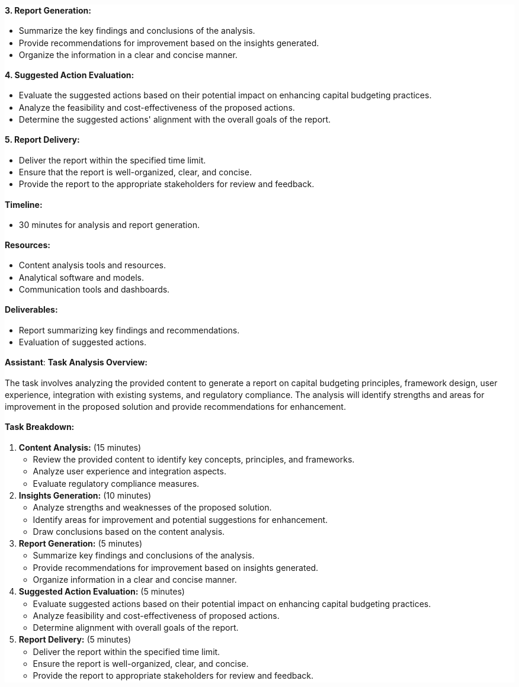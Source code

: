 **3. Report Generation:**

* Summarize the key findings and conclusions of the analysis.
* Provide recommendations for improvement based on the insights generated.
* Organize the information in a clear and concise manner.

**4. Suggested Action Evaluation:**

* Evaluate the suggested actions based on their potential impact on enhancing capital budgeting practices.
* Analyze the feasibility and cost-effectiveness of the proposed actions.
* Determine the suggested actions' alignment with the overall goals of the report.

**5. Report Delivery:**

* Deliver the report within the specified time limit.
* Ensure that the report is well-organized, clear, and concise.
* Provide the report to the appropriate stakeholders for review and feedback.

**Timeline:**

* 30 minutes for analysis and report generation.

**Resources:**

* Content analysis tools and resources.
* Analytical software and models.
* Communication tools and dashboards.

**Deliverables:**

* Report summarizing key findings and recommendations.
* Evaluation of suggested actions.

**Assistant**: **Task Analysis Overview:**

The task involves analyzing the provided content to generate a report on capital budgeting principles, framework design, user experience, integration with existing systems, and regulatory compliance. The analysis will identify strengths and areas for improvement in the proposed solution and provide recommendations for enhancement.

**Task Breakdown:**

1. **Content Analysis:** (15 minutes)
	* Review the provided content to identify key concepts, principles, and frameworks.
	* Analyze user experience and integration aspects.
	* Evaluate regulatory compliance measures.
2. **Insights Generation:** (10 minutes)
	* Analyze strengths and weaknesses of the proposed solution.
	* Identify areas for improvement and potential suggestions for enhancement.
	* Draw conclusions based on the content analysis.
3. **Report Generation:** (5 minutes)
	* Summarize key findings and conclusions of the analysis.
	* Provide recommendations for improvement based on insights generated.
	* Organize information in a clear and concise manner.
4. **Suggested Action Evaluation:** (5 minutes)
	* Evaluate suggested actions based on their potential impact on enhancing capital budgeting practices.
	* Analyze feasibility and cost-effectiveness of proposed actions.
	* Determine alignment with overall goals of the report.
5. **Report Delivery:** (5 minutes)
	* Deliver the report within the specified time limit.
	* Ensure the report is well-organized, clear, and concise.
	* Provide the report to appropriate stakeholders for review and feedback.
